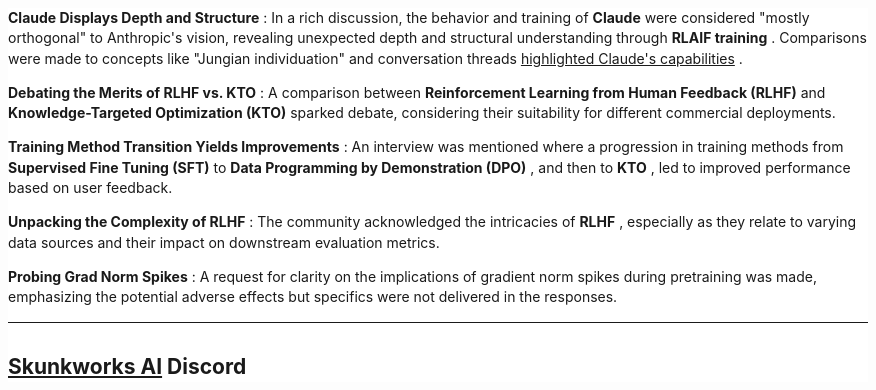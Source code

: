 

**Claude Displays Depth and Structure** 
 : In a rich discussion, the behavior and training of
 **Claude** 
 were considered "mostly orthogonal" to Anthropic's vision, revealing unexpected depth and structural understanding through
 **RLAIF training** 
 . Comparisons were made to concepts like "Jungian individuation" and conversation threads
 [highlighted Claude's capabilities](https://x.com/repligate/status/1783426037210026372?s=46&t=xxWoJxAS_7-BBFC2ro84Zw&utm_source=ainews&utm_medium=email&utm_campaign=ainews-apples-openelm-beats-olmo-with-50-of-its) 
 .
 



**Debating the Merits of RLHF vs. KTO** 
 : A comparison between
 **Reinforcement Learning from Human Feedback (RLHF)** 
 and
 **Knowledge-Targeted Optimization (KTO)** 
 sparked debate, considering their suitability for different commercial deployments.
 



**Training Method Transition Yields Improvements** 
 : An interview was mentioned where a progression in training methods from
 **Supervised Fine Tuning (SFT)** 
 to
 **Data Programming by Demonstration (DPO)** 
 , and then to
 **KTO** 
 , led to improved performance based on user feedback.
 



**Unpacking the Complexity of RLHF** 
 : The community acknowledged the intricacies of
 **RLHF** 
 , especially as they relate to varying data sources and their impact on downstream evaluation metrics.
 



**Probing Grad Norm Spikes** 
 : A request for clarity on the implications of gradient norm spikes during pretraining was made, emphasizing the potential adverse effects but specifics were not delivered in the responses.
 




---


[Skunkworks AI](https://discord.com/channels/1131084849432768614?utm_source=ainews&utm_medium=email&utm_campaign=ainews-apples-openelm-beats-olmo-with-50-of-its) 
 Discord
---------------------------------------------------------------------------------------------------------------------------------------------------------------------------
